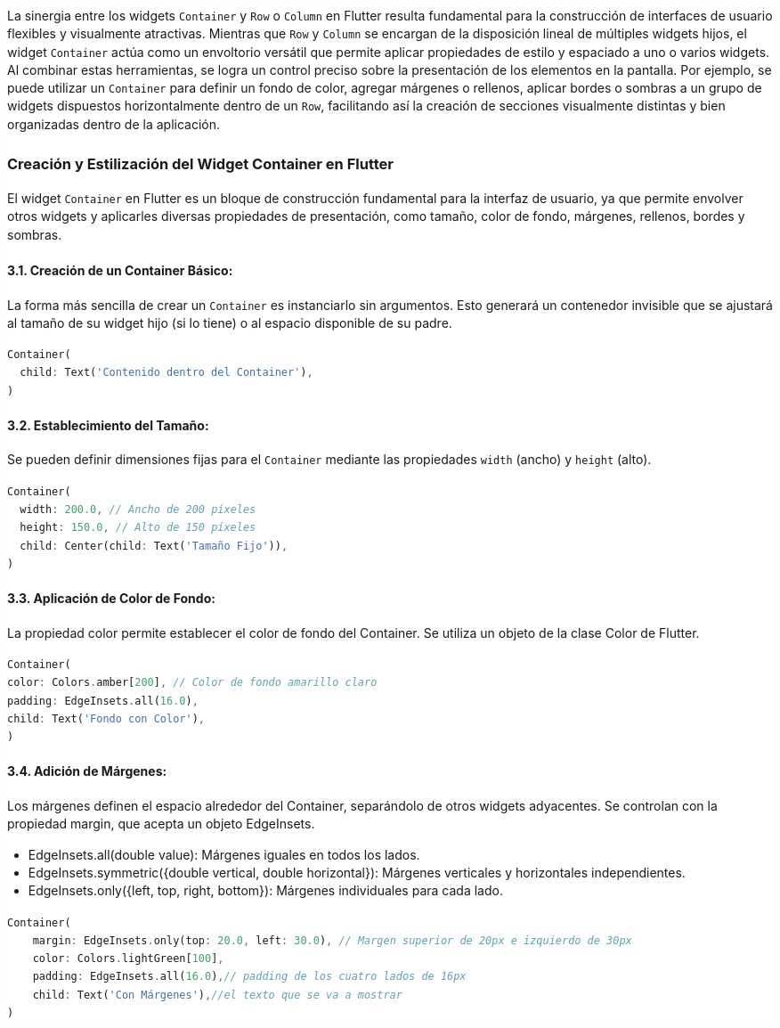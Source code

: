 La sinergia entre los widgets `Container` y `Row` o `Column` en Flutter resulta fundamental para la construcción de interfaces de usuario flexibles y visualmente atractivas. Mientras que `Row` y `Column` se encargan de la disposición lineal de múltiples widgets hijos, el widget `Container` actúa como un envoltorio versátil que permite aplicar propiedades de estilo y espaciado a uno o varios widgets. Al combinar estas herramientas, se logra un control preciso sobre la presentación de los elementos en la pantalla. Por ejemplo, se puede utilizar un `Container` para definir un fondo de color, agregar márgenes o rellenos, aplicar bordes o sombras a un grupo de widgets dispuestos horizontalmente dentro de un `Row`, facilitando así la creación de secciones visualmente distintas y bien organizadas dentro de la aplicación.

### Creación y Estilización del Widget Container en Flutter

El widget `Container` en Flutter es un bloque de construcción fundamental para la interfaz de usuario, ya que permite envolver otros widgets y aplicarles diversas propiedades de presentación, como tamaño, color de fondo, márgenes, rellenos, bordes y sombras.

#### 3.1. Creación de un Container Básico:

La forma más sencilla de crear un `Container` es instanciarlo sin argumentos. Esto generará un contenedor invisible que se ajustará al tamaño de su widget hijo (si lo tiene) o al espacio disponible de su padre.

```dart
Container(
  child: Text('Contenido dentro del Container'),
)
```
#### 3.2. Establecimiento del Tamaño:

Se pueden definir dimensiones fijas para el `Container` mediante las propiedades `width` (ancho) y `height` (alto).

```dart
Container(
  width: 200.0, // Ancho de 200 píxeles
  height: 150.0, // Alto de 150 píxeles
  child: Center(child: Text('Tamaño Fijo')),
)
```

#### 3.3. Aplicación de Color de Fondo:
La propiedad color permite establecer el color de fondo del Container. Se utiliza un objeto de
la clase Color de Flutter.
```dart
Container(
color: Colors.amber[200], // Color de fondo amarillo claro
padding: EdgeInsets.all(16.0),
child: Text('Fondo con Color'),
)
```
#### 3.4. Adición de Márgenes:
Los márgenes definen el espacio alrededor del Container, separándolo de otros widgets
adyacentes. Se controlan con la propiedad margin, que acepta un objeto EdgeInsets.
* EdgeInsets.all(double value): Márgenes iguales en todos los lados.
* EdgeInsets.symmetric({double vertical, double horizontal}): Márgenes
verticales y horizontales independientes.
* EdgeInsets.only({left, top, right, bottom}): Márgenes individuales para
cada lado.
```dart
Container(
    margin: EdgeInsets.only(top: 20.0, left: 30.0), // Margen superior de 20px e izquierdo de 30px
    color: Colors.lightGreen[100],
    padding: EdgeInsets.all(16.0),// padding de los cuatro lados de 16px
    child: Text('Con Márgenes'),//el texto que se va a mostrar
)
```